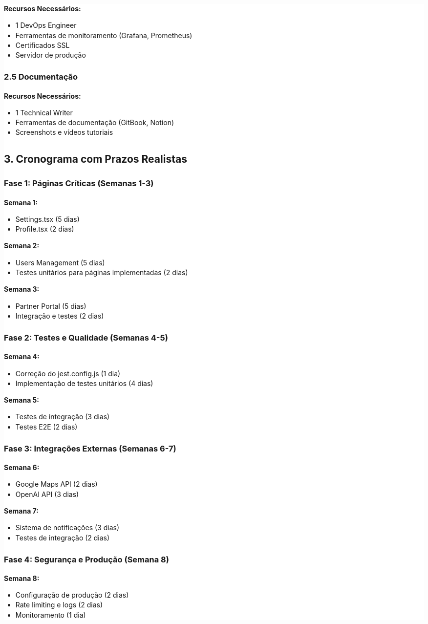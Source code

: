 **Recursos Necessários:**
- 1 DevOps Engineer
- Ferramentas de monitoramento (Grafana, Prometheus)
- Certificados SSL
- Servidor de produção

### 2.5 Documentação

**Recursos Necessários:**
- 1 Technical Writer
- Ferramentas de documentação (GitBook, Notion)
- Screenshots e vídeos tutoriais

## 3. Cronograma com Prazos Realistas

### Fase 1: Páginas Críticas (Semanas 1-3)

**Semana 1:**
- Settings.tsx (5 dias)
- Profile.tsx (2 dias)

**Semana 2:**
- Users Management (5 dias)
- Testes unitários para páginas implementadas (2 dias)

**Semana 3:**
- Partner Portal (5 dias)
- Integração e testes (2 dias)

### Fase 2: Testes e Qualidade (Semanas 4-5)

**Semana 4:**
- Correção do jest.config.js (1 dia)
- Implementação de testes unitários (4 dias)

**Semana 5:**
- Testes de integração (3 dias)
- Testes E2E (2 dias)

### Fase 3: Integrações Externas (Semanas 6-7)

**Semana 6:**
- Google Maps API (2 dias)
- OpenAI API (3 dias)

**Semana 7:**
- Sistema de notificações (3 dias)
- Testes de integração (2 dias)

### Fase 4: Segurança e Produção (Semana 8)

**Semana 8:**
- Configuração de produção (2 dias)
- Rate limiting e logs (2 dias)
- Monitoramento (1 dia)
